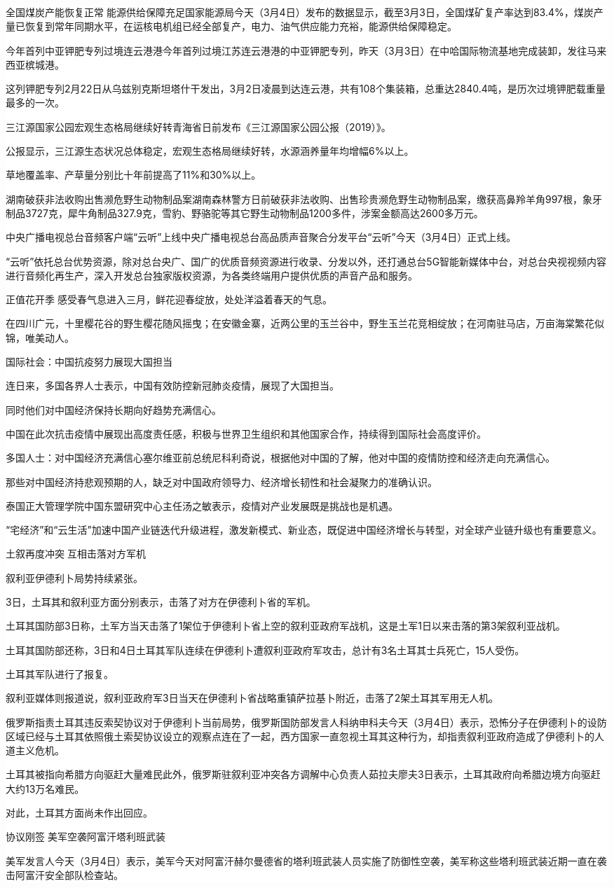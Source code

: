 全国煤炭产能恢复正常 能源供给保障充足国家能源局今天（3月4日）发布的数据显示，截至3月3日，全国煤矿复产率达到83.4%，煤炭产量已恢复到常年同期水平，在运核电机组已经全部复产，电力、油气供应能力充裕，能源供给保障稳定。

今年首列中亚钾肥专列过境连云港港今年首列过境江苏连云港港的中亚钾肥专列，昨天（3月3日）在中哈国际物流基地完成装卸，发往马来西亚槟城港。

这列钾肥专列2月22日从乌兹别克斯坦塔什干发出，3月2日凌晨到达连云港，共有108个集装箱，总重达2840.4吨，是历次过境钾肥载重量最多的一次。

三江源国家公园宏观生态格局继续好转青海省日前发布《三江源国家公园公报（2019）》。

公报显示，三江源生态状况总体稳定，宏观生态格局继续好转，水源涵养量年均增幅6%以上。

草地覆盖率、产草量分别比十年前提高了11%和30%以上。

湖南破获非法收购出售濒危野生动物制品案湖南森林警方日前破获非法收购、出售珍贵濒危野生动物制品案，缴获高鼻羚羊角997根，象牙制品3727克，犀牛角制品327.9克，雪豹、野骆驼等其它野生动物制品1200多件，涉案金额高达2600多万元。

中央广播电视总台音频客户端“云听”上线中央广播电视总台高品质声音聚合分发平台“云听”今天（3月4日）正式上线。

“云听”依托总台优势资源，除对总台央广、国广的优质音频资源进行收录、分发以外，还打通总台5G智能新媒体中台，对总台央视视频内容进行音频化再生产，深入开发总台独家版权资源，为各类终端用户提供优质的声音产品和服务。

正值花开季 感受春气息进入三月，鲜花迎春绽放，处处洋溢着春天的气息。

在四川广元，十里樱花谷的野生樱花随风摇曳；在安徽金寨，近两公里的玉兰谷中，野生玉兰花竞相绽放；在河南驻马店，万亩海棠繁花似锦，唯美动人。

国际社会：中国抗疫努力展现大国担当

连日来，多国各界人士表示，中国有效防控新冠肺炎疫情，展现了大国担当。

同时他们对中国经济保持长期向好趋势充满信心。

中国在此次抗击疫情中展现出高度责任感，积极与世界卫生组织和其他国家合作，持续得到国际社会高度评价。

多国人士：对中国经济充满信心塞尔维亚前总统尼科利奇说，根据他对中国的了解，他对中国的疫情防控和经济走向充满信心。

那些对中国经济持悲观预期的人，缺乏对中国政府领导力、经济增长韧性和社会凝聚力的准确认识。

泰国正大管理学院中国东盟研究中心主任汤之敏表示，疫情对产业发展既是挑战也是机遇。

“宅经济”和“云生活”加速中国产业链迭代升级进程，激发新模式、新业态，既促进中国经济增长与转型，对全球产业链升级也有重要意义。

土叙再度冲突 互相击落对方军机

叙利亚伊德利卜局势持续紧张。

3日，土耳其和叙利亚方面分别表示，击落了对方在伊德利卜省的军机。

土耳其国防部3日称，土军方当天击落了1架位于伊德利卜省上空的叙利亚政府军战机，这是土军1日以来击落的第3架叙利亚战机。

土耳其国防部还称，3日和4日土耳其军队连续在伊德利卜遭叙利亚政府军攻击，总计有3名土耳其士兵死亡，15人受伤。

土耳其军队进行了报复。

叙利亚媒体则报道说，叙利亚政府军3日当天在伊德利卜省战略重镇萨拉基卜附近，击落了2架土耳其军用无人机。

俄罗斯指责土耳其违反索契协议对于伊德利卜当前局势，俄罗斯国防部发言人科纳申科夫今天（3月4日）表示，恐怖分子在伊德利卜的设防区域已经与土耳其依照俄土索契协议设立的观察点连在了一起，西方国家一直忽视土耳其这种行为，却指责叙利亚政府造成了伊德利卜的人道主义危机。

土耳其被指向希腊方向驱赶大量难民此外，俄罗斯驻叙利亚冲突各方调解中心负责人茹拉夫廖夫3日表示，土耳其政府向希腊边境方向驱赶大约13万名难民。

对此，土耳其方面尚未作出回应。

协议刚签 美军空袭阿富汗塔利班武装

美军发言人今天（3月4日）表示，美军今天对阿富汗赫尔曼德省的塔利班武装人员实施了防御性空袭，美军称这些塔利班武装近期一直在袭击阿富汗安全部队检查站。
